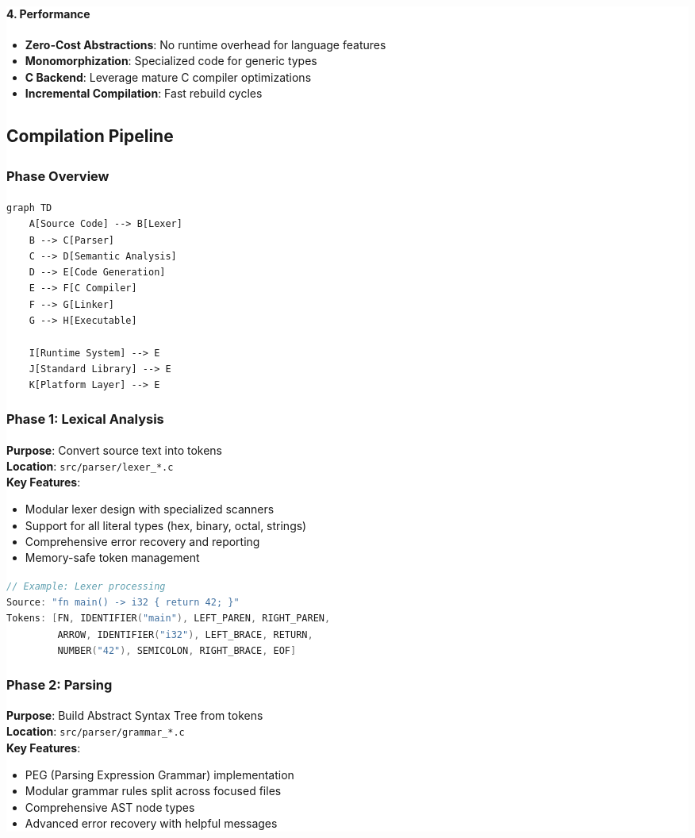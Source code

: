 #### 4. Performance
- **Zero-Cost Abstractions**: No runtime overhead for language features
- **Monomorphization**: Specialized code for generic types
- **C Backend**: Leverage mature C compiler optimizations
- **Incremental Compilation**: Fast rebuild cycles

## Compilation Pipeline

### Phase Overview

```mermaid
graph TD
    A[Source Code] --> B[Lexer]
    B --> C[Parser]
    C --> D[Semantic Analysis]
    D --> E[Code Generation]
    E --> F[C Compiler]
    F --> G[Linker]
    G --> H[Executable]
    
    I[Runtime System] --> E
    J[Standard Library] --> E
    K[Platform Layer] --> E
```

### Phase 1: Lexical Analysis

**Purpose**: Convert source text into tokens  
**Location**: `src/parser/lexer_*.c`  
**Key Features**:
- Modular lexer design with specialized scanners
- Support for all literal types (hex, binary, octal, strings)
- Comprehensive error recovery and reporting
- Memory-safe token management

```c
// Example: Lexer processing
Source: "fn main() -> i32 { return 42; }"
Tokens: [FN, IDENTIFIER("main"), LEFT_PAREN, RIGHT_PAREN, 
         ARROW, IDENTIFIER("i32"), LEFT_BRACE, RETURN, 
         NUMBER("42"), SEMICOLON, RIGHT_BRACE, EOF]
```

### Phase 2: Parsing

**Purpose**: Build Abstract Syntax Tree from tokens  
**Location**: `src/parser/grammar_*.c`  
**Key Features**:
- PEG (Parsing Expression Grammar) implementation
- Modular grammar rules split across focused files
- Comprehensive AST node types
- Advanced error recovery with helpful messages
